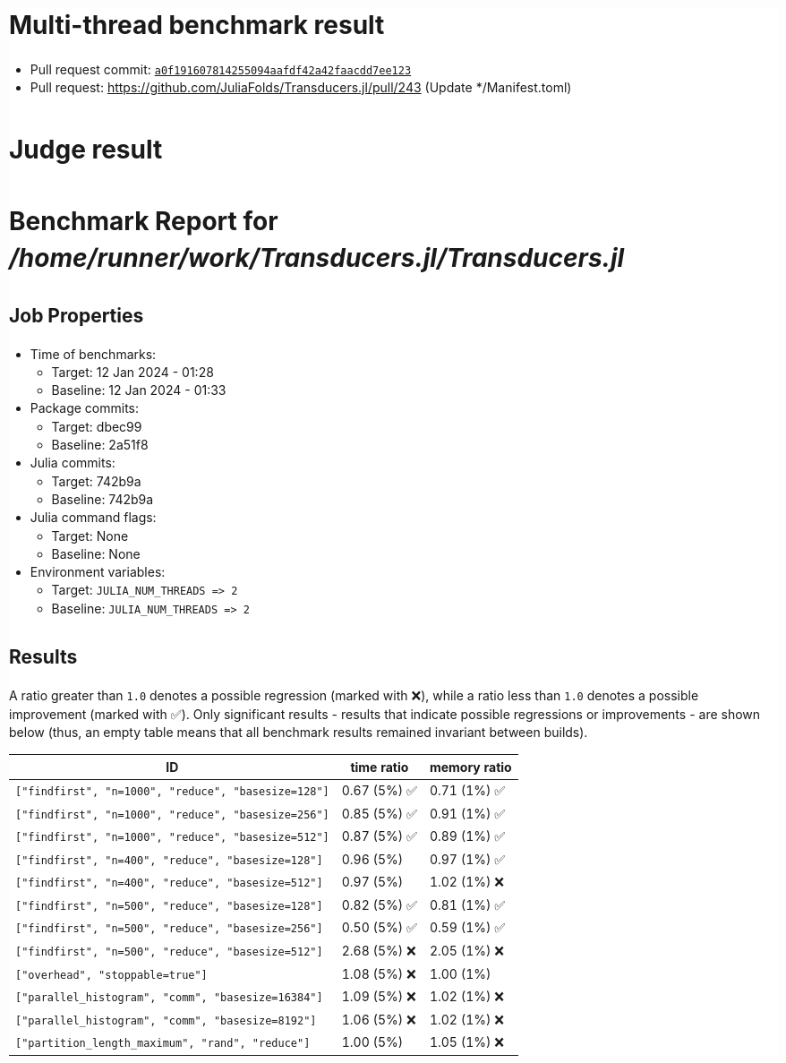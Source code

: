 # Multi-thread benchmark result

* Pull request commit: [`a0f191607814255094aafdf42a42faacdd7ee123`](https://github.com/JuliaFolds/Transducers.jl/commit/a0f191607814255094aafdf42a42faacdd7ee123)
* Pull request: <https://github.com/JuliaFolds/Transducers.jl/pull/243> (Update */Manifest.toml)

# Judge result
# Benchmark Report for */home/runner/work/Transducers.jl/Transducers.jl*

## Job Properties
* Time of benchmarks:
    - Target: 12 Jan 2024 - 01:28
    - Baseline: 12 Jan 2024 - 01:33
* Package commits:
    - Target: dbec99
    - Baseline: 2a51f8
* Julia commits:
    - Target: 742b9a
    - Baseline: 742b9a
* Julia command flags:
    - Target: None
    - Baseline: None
* Environment variables:
    - Target: `JULIA_NUM_THREADS => 2`
    - Baseline: `JULIA_NUM_THREADS => 2`

## Results
A ratio greater than `1.0` denotes a possible regression (marked with :x:), while a ratio less
than `1.0` denotes a possible improvement (marked with :white_check_mark:). Only significant results - results
that indicate possible regressions or improvements - are shown below (thus, an empty table means that all
benchmark results remained invariant between builds).

| ID                                                  | time ratio                   | memory ratio                 |
|-----------------------------------------------------|------------------------------|------------------------------|
| `["findfirst", "n=1000", "reduce", "basesize=128"]` | 0.67 (5%) :white_check_mark: | 0.71 (1%) :white_check_mark: |
| `["findfirst", "n=1000", "reduce", "basesize=256"]` | 0.85 (5%) :white_check_mark: | 0.91 (1%) :white_check_mark: |
| `["findfirst", "n=1000", "reduce", "basesize=512"]` | 0.87 (5%) :white_check_mark: | 0.89 (1%) :white_check_mark: |
| `["findfirst", "n=400", "reduce", "basesize=128"]`  |                   0.96 (5%)  | 0.97 (1%) :white_check_mark: |
| `["findfirst", "n=400", "reduce", "basesize=512"]`  |                   0.97 (5%)  |                1.02 (1%) :x: |
| `["findfirst", "n=500", "reduce", "basesize=128"]`  | 0.82 (5%) :white_check_mark: | 0.81 (1%) :white_check_mark: |
| `["findfirst", "n=500", "reduce", "basesize=256"]`  | 0.50 (5%) :white_check_mark: | 0.59 (1%) :white_check_mark: |
| `["findfirst", "n=500", "reduce", "basesize=512"]`  |                2.68 (5%) :x: |                2.05 (1%) :x: |
| `["overhead", "stoppable=true"]`                    |                1.08 (5%) :x: |                   1.00 (1%)  |
| `["parallel_histogram", "comm", "basesize=16384"]`  |                1.09 (5%) :x: |                1.02 (1%) :x: |
| `["parallel_histogram", "comm", "basesize=8192"]`   |                1.06 (5%) :x: |                1.02 (1%) :x: |
| `["partition_length_maximum", "rand", "reduce"]`    |                   1.00 (5%)  |                1.05 (1%) :x: |
